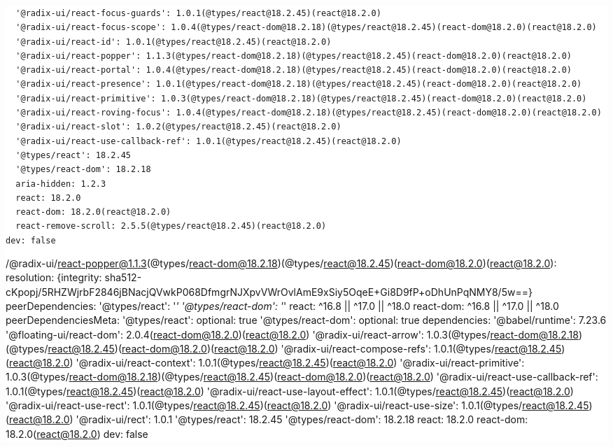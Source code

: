       '@radix-ui/react-focus-guards': 1.0.1(@types/react@18.2.45)(react@18.2.0)
      '@radix-ui/react-focus-scope': 1.0.4(@types/react-dom@18.2.18)(@types/react@18.2.45)(react-dom@18.2.0)(react@18.2.0)
      '@radix-ui/react-id': 1.0.1(@types/react@18.2.45)(react@18.2.0)
      '@radix-ui/react-popper': 1.1.3(@types/react-dom@18.2.18)(@types/react@18.2.45)(react-dom@18.2.0)(react@18.2.0)
      '@radix-ui/react-portal': 1.0.4(@types/react-dom@18.2.18)(@types/react@18.2.45)(react-dom@18.2.0)(react@18.2.0)
      '@radix-ui/react-presence': 1.0.1(@types/react-dom@18.2.18)(@types/react@18.2.45)(react-dom@18.2.0)(react@18.2.0)
      '@radix-ui/react-primitive': 1.0.3(@types/react-dom@18.2.18)(@types/react@18.2.45)(react-dom@18.2.0)(react@18.2.0)
      '@radix-ui/react-roving-focus': 1.0.4(@types/react-dom@18.2.18)(@types/react@18.2.45)(react-dom@18.2.0)(react@18.2.0)
      '@radix-ui/react-slot': 1.0.2(@types/react@18.2.45)(react@18.2.0)
      '@radix-ui/react-use-callback-ref': 1.0.1(@types/react@18.2.45)(react@18.2.0)
      '@types/react': 18.2.45
      '@types/react-dom': 18.2.18
      aria-hidden: 1.2.3
      react: 18.2.0
      react-dom: 18.2.0(react@18.2.0)
      react-remove-scroll: 2.5.5(@types/react@18.2.45)(react@18.2.0)
    dev: false

  /@radix-ui/react-popper@1.1.3(@types/react-dom@18.2.18)(@types/react@18.2.45)(react-dom@18.2.0)(react@18.2.0):
    resolution: {integrity: sha512-cKpopj/5RHZWjrbF2846jBNacjQVwkP068DfmgrNJXpvVWrOvlAmE9xSiy5OqeE+Gi8D9fP+oDhUnPqNMY8/5w==}
    peerDependencies:
      '@types/react': '*'
      '@types/react-dom': '*'
      react: ^16.8 || ^17.0 || ^18.0
      react-dom: ^16.8 || ^17.0 || ^18.0
    peerDependenciesMeta:
      '@types/react':
        optional: true
      '@types/react-dom':
        optional: true
    dependencies:
      '@babel/runtime': 7.23.6
      '@floating-ui/react-dom': 2.0.4(react-dom@18.2.0)(react@18.2.0)
      '@radix-ui/react-arrow': 1.0.3(@types/react-dom@18.2.18)(@types/react@18.2.45)(react-dom@18.2.0)(react@18.2.0)
      '@radix-ui/react-compose-refs': 1.0.1(@types/react@18.2.45)(react@18.2.0)
      '@radix-ui/react-context': 1.0.1(@types/react@18.2.45)(react@18.2.0)
      '@radix-ui/react-primitive': 1.0.3(@types/react-dom@18.2.18)(@types/react@18.2.45)(react-dom@18.2.0)(react@18.2.0)
      '@radix-ui/react-use-callback-ref': 1.0.1(@types/react@18.2.45)(react@18.2.0)
      '@radix-ui/react-use-layout-effect': 1.0.1(@types/react@18.2.45)(react@18.2.0)
      '@radix-ui/react-use-rect': 1.0.1(@types/react@18.2.45)(react@18.2.0)
      '@radix-ui/react-use-size': 1.0.1(@types/react@18.2.45)(react@18.2.0)
      '@radix-ui/rect': 1.0.1
      '@types/react': 18.2.45
      '@types/react-dom': 18.2.18
      react: 18.2.0
      react-dom: 18.2.0(react@18.2.0)
    dev: false
